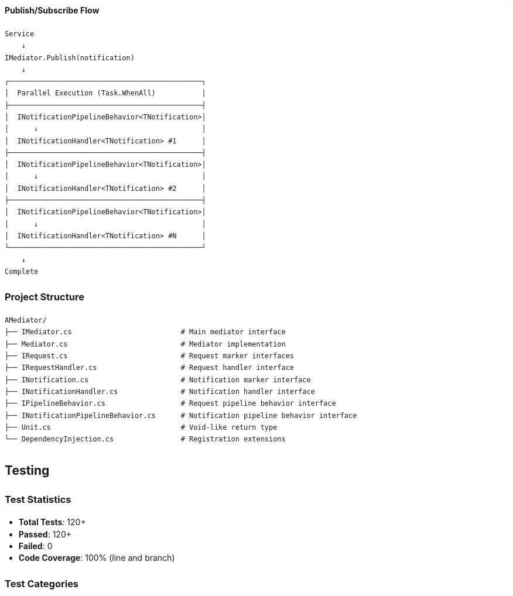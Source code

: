 #### Publish/Subscribe Flow

```
Service
    ↓
IMediator.Publish(notification)
    ↓
┌──────────────────────────────────────────────┐
│  Parallel Execution (Task.WhenAll)           │
├──────────────────────────────────────────────┤
│  INotificationPipelineBehavior<TNotification>│
│      ↓                                       │
│  INotificationHandler<TNotification> #1      │
├──────────────────────────────────────────────┤
│  INotificationPipelineBehavior<TNotification>│
│      ↓                                       │
│  INotificationHandler<TNotification> #2      │
├──────────────────────────────────────────────┤
│  INotificationPipelineBehavior<TNotification>│
│      ↓                                       │
│  INotificationHandler<TNotification> #N      │
└──────────────────────────────────────────────┘
    ↓
Complete
```

### Project Structure

```
AMediator/
├── IMediator.cs                          # Main mediator interface
├── Mediator.cs                           # Mediator implementation
├── IRequest.cs                           # Request marker interfaces
├── IRequestHandler.cs                    # Request handler interface
├── INotification.cs                      # Notification marker interface
├── INotificationHandler.cs               # Notification handler interface
├── IPipelineBehavior.cs                  # Request pipeline behavior interface
├── INotificationPipelineBehavior.cs      # Notification pipeline behavior interface
├── Unit.cs                               # Void-like return type
└── DependencyInjection.cs                # Registration extensions
```

## Testing

### Test Statistics

- **Total Tests**: 120+
- **Passed**: 120+
- **Failed**: 0
- **Code Coverage**: 100% (line and branch)

### Test Categories
